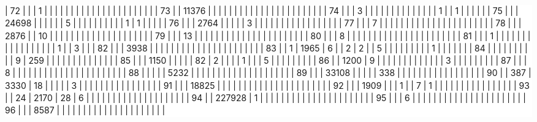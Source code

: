 |    72 |         |         |       1 |         |         |         |         |         |         |         |         |         |         |         |         |         |         |         |         |         |         |         |         |
|    73 |         |   11376 |         |         |         |         |         |         |         |         |         |         |         |         |         |         |         |         |         |         |         |         |         |
|    74 |         |         |       3 |         |         |         |         |         |         |         |         |         |         |         |         |         |       1 |         |       1 |         |         |         |         |
|    75 |         |         |   24698 |         |         |         |         |         |       5 |         |         |         |         |         |         |         |         |         |       1 |       1 |         |         |         |
|    76 |         |         |    2764 |         |         |         |         |       3 |         |         |         |         |         |         |         |         |         |         |         |         |         |         |         |
|    77 |         |         |       7 |         |         |         |         |         |         |         |         |         |         |         |         |         |         |         |         |         |         |         |         |
|    78 |         |         |    2876 |         |      10 |         |         |         |         |         |         |         |         |         |         |         |         |         |         |         |         |         |         |
|    79 |         |         |      13 |         |         |         |         |         |         |         |         |         |         |         |         |         |         |         |         |         |         |         |         |
|    80 |         |         |       8 |         |         |         |         |         |         |         |         |         |         |         |         |         |         |         |         |         |         |         |         |
|    81 |         |         |       1 |         |         |         |         |         |         |         |         |         |         |         |         |         |         |         |         |       1 |         |       3 |         |
|    82 |         |         |    3938 |         |         |         |         |         |         |         |         |         |         |         |         |         |         |         |         |         |         |         |         |
|    83 |         |       1 |    1965 |       6 |         |       2 |       2 |         |       5 |         |         |         |         |         |         |         |         |       1 |         |         |         |         |         |
|    84 |         |         |         |         |         |         |         |         |         |       9 |     259 |         |         |         |         |         |         |         |         |         |         |         |         |
|    85 |         |         |    1150 |         |         |         |         |      82 |       2 |         |         |         |       1 |         |         |       5 |         |         |         |         |         |         |         |
|    86 |         |    1200 |       9 |         |         |         |         |         |         |         |         |         |         |         |         |       3 |         |         |         |         |         |         |         |
|    87 |         |         |       8 |         |         |         |         |         |         |         |         |         |         |         |         |         |         |         |         |         |         |         |         |
|    88 |         |         |         |         |    5232 |         |         |         |         |         |         |         |         |         |         |         |         |         |         |         |         |         |         |
|    89 |         |         |   33108 |         |         |         |         |     338 |         |         |         |         |         |         |         |         |         |         |         |         |         |         |         |
|    90 |         |     387 |    3330 |      18 |         |         |         |         |       3 |         |         |         |         |         |         |         |         |         |         |         |         |         |         |
|    91 |         |         |   18825 |         |         |         |         |         |         |         |         |         |         |         |         |         |         |         |         |         |         |         |         |
|    92 |         |         |    1909 |         |         |       1 |         |       7 |       1 |         |         |         |         |         |         |         |         |         |         |         |         |         |         |
|    93 |         |      24 |    2170 |      28 |       6 |         |         |         |         |         |         |         |         |         |         |         |         |         |         |         |         |         |         |
|    94 |         |  227928 |       1 |         |         |         |         |         |         |         |         |         |         |         |         |         |         |         |         |         |         |         |         |
|    95 |         |         |       6 |         |         |         |         |         |         |         |         |         |         |         |         |         |         |         |         |         |         |         |         |
|    96 |         |         |    8587 |         |         |         |         |         |         |         |         |         |         |         |         |         |         |         |         |         |         |         |         |